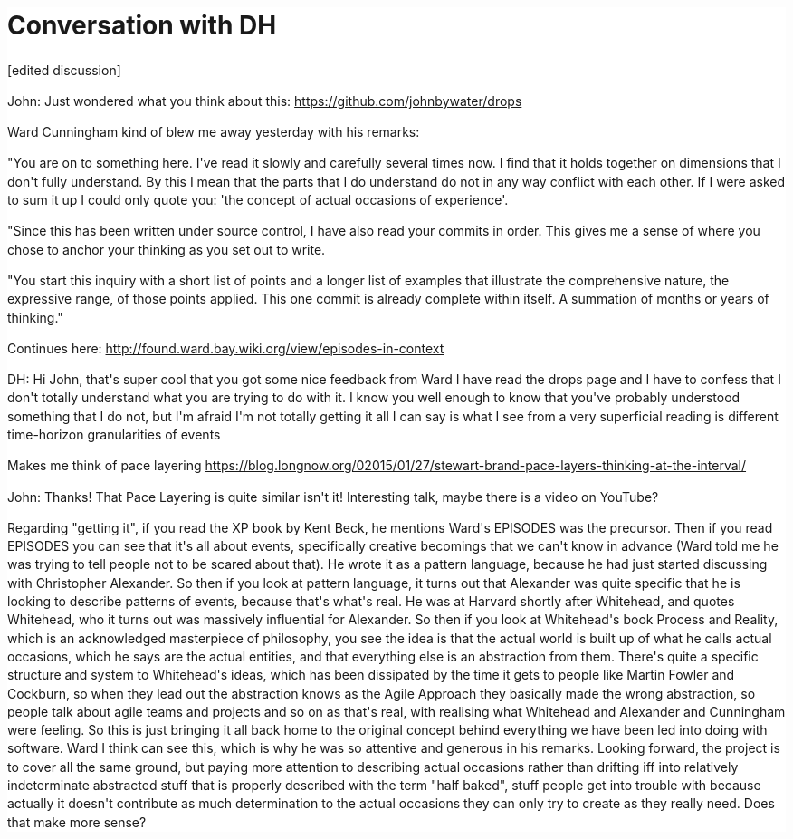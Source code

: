 # Conversation with DH

[edited discussion]

John: Just wondered what you think about this:
https://github.com/johnbywater/drops

Ward Cunningham kind of blew me away yesterday with his remarks:

"You are on to something here. I've read it slowly and carefully several times now. I find that it holds together on dimensions that I don't fully understand. By this I mean that the parts that I do understand do not in any way conflict with each other. If I were asked to sum it up I could only quote you: 'the concept of actual occasions of experience'.

"Since this has been written under source control, I have also read your commits in order. This gives me a sense of where you chose to anchor your thinking as you set out to write.

"You start this inquiry with a short list of points and a longer list of examples that illustrate the comprehensive nature, the expressive range, of those points applied. This one commit is already complete within itself. A summation of months or years of thinking."

Continues here:
http://found.ward.bay.wiki.org/view/episodes-in-context

DH: Hi John, that's super cool that you got some nice feedback from Ward
I have read the drops page and I have to confess that I don't totally understand what you are trying to do with it. I know you well enough to know that you've probably understood something that I do not, but I'm afraid I'm not totally getting it
all I can say is what I see from a very superficial reading is different time-horizon granularities of events

Makes me think of pace layering https://blog.longnow.org/02015/01/27/stewart-brand-pace-layers-thinking-at-the-interval/

John: Thanks! That Pace Layering is quite similar isn't it! Interesting talk, maybe there is a video on YouTube?

Regarding "getting it", if you read the XP book by Kent Beck, he mentions Ward's EPISODES was the precursor. Then if you read EPISODES you can see that it's all about events, specifically creative becomings that we can't know in advance (Ward told me he was trying to tell people not to be scared about that). He wrote it as a pattern language, because he had just started discussing with Christopher Alexander. So then if you look at pattern language, it turns out that Alexander was quite specific that he is looking to describe patterns of events, because that's what's real. He was at Harvard shortly after Whitehead, and quotes Whitehead, who it turns out was massively influential for Alexander. So then if you look at Whitehead's book Process and Reality, which is an acknowledged masterpiece of philosophy, you see the idea is that the actual world is built up of what he calls actual occasions, which he says are the actual entities, and that everything else is an abstraction from them. There's quite a specific structure and system to Whitehead's ideas, which has been dissipated by the time it gets to people like Martin Fowler and Cockburn, so when they lead out the abstraction knows as the Agile Approach they basically made the wrong abstraction, so people talk about agile teams and projects and so on as that's real, with realising what Whitehead and Alexander and Cunningham were feeling. So this is just bringing it all back home to the original concept behind everything we have been led into doing with software. Ward I think can see this, which is why he was so attentive and generous in his remarks. Looking forward, the project is to cover all the same ground, but paying more attention to describing actual occasions rather than drifting iff into relatively indeterminate abstracted stuff that is properly described with the term "half baked", stuff people get into trouble with because actually it doesn't contribute as much determination to the actual occasions they can only try to create as they really need. Does that make more sense?
